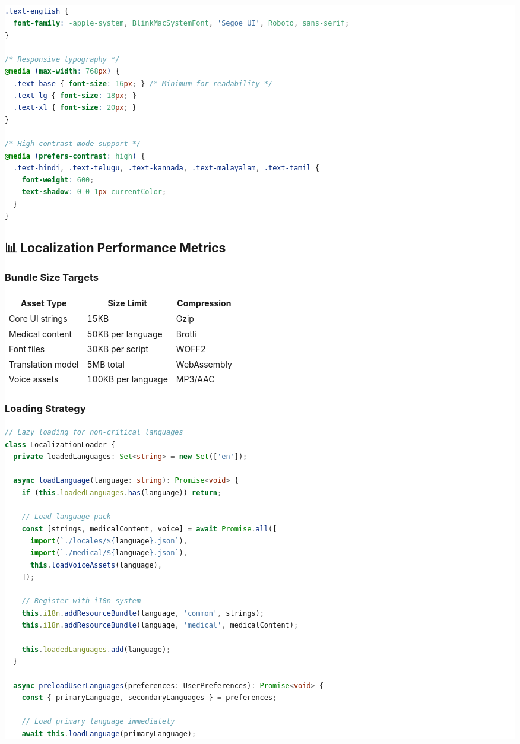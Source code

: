 ```css
.text-english {
  font-family: -apple-system, BlinkMacSystemFont, 'Segoe UI', Roboto, sans-serif;
}

/* Responsive typography */
@media (max-width: 768px) {
  .text-base { font-size: 16px; } /* Minimum for readability */
  .text-lg { font-size: 18px; }
  .text-xl { font-size: 20px; }
}

/* High contrast mode support */
@media (prefers-contrast: high) {
  .text-hindi, .text-telugu, .text-kannada, .text-malayalam, .text-tamil {
    font-weight: 600;
    text-shadow: 0 0 1px currentColor;
  }
}
```

## 📊 Localization Performance Metrics

### Bundle Size Targets
| Asset Type | Size Limit | Compression |
|------------|------------|-------------|
| Core UI strings | 15KB | Gzip |
| Medical content | 50KB per language | Brotli |
| Font files | 30KB per script | WOFF2 |
| Translation model | 5MB total | WebAssembly |
| Voice assets | 100KB per language | MP3/AAC |

### Loading Strategy
```typescript
// Lazy loading for non-critical languages
class LocalizationLoader {
  private loadedLanguages: Set<string> = new Set(['en']);
  
  async loadLanguage(language: string): Promise<void> {
    if (this.loadedLanguages.has(language)) return;
    
    // Load language pack
    const [strings, medicalContent, voice] = await Promise.all([
      import(`./locales/${language}.json`),
      import(`./medical/${language}.json`),
      this.loadVoiceAssets(language),
    ]);
    
    // Register with i18n system
    this.i18n.addResourceBundle(language, 'common', strings);
    this.i18n.addResourceBundle(language, 'medical', medicalContent);
    
    this.loadedLanguages.add(language);
  }
  
  async preloadUserLanguages(preferences: UserPreferences): Promise<void> {
    const { primaryLanguage, secondaryLanguages } = preferences;
    
    // Load primary language immediately
    await this.loadLanguage(primaryLanguage);
```